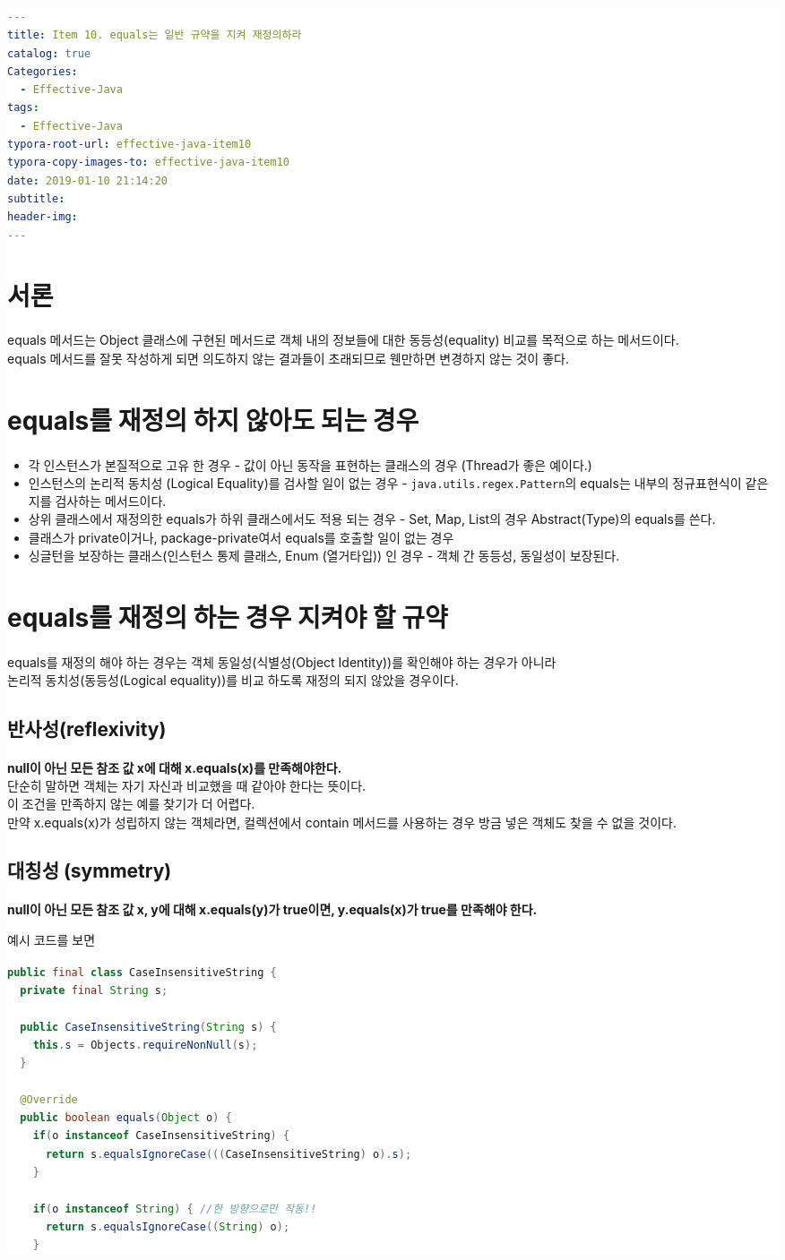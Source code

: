 ```yaml
---
title: Item 10. equals는 일반 규약을 지켜 재정의하라
catalog: true
Categories:
  - Effective-Java
tags:
  - Effective-Java
typora-root-url: effective-java-item10
typora-copy-images-to: effective-java-item10
date: 2019-01-10 21:14:20
subtitle:
header-img:
---
```


# 서론
equals 메서드는 Object 클래스에 구현된 메서드로 객체 내의 정보들에 대한 동등성(equality) 비교를 목적으로 하는 메서드이다.  
equals 메서드를 잘못 작성하게 되면 의도하지 않는 결과들이 초래되므로 웬만하면 변경하지 않는 것이 좋다.

# equals를 재정의 하지 않아도 되는 경우
* 각 인스턴스가 본질적으로 고유 한 경우 - 값이 아닌 동작을 표현하는 클래스의 경우 (Thread가 좋은 예이다.)
* 인스턴스의 논리적 동치성 (Logical Equality)를 검사할 일이 없는 경우 - `java.utils.regex.Pattern`의 equals는 내부의 정규표현식이 같은지를 검사하는 메서드이다.
* 상위 클래스에서 재정의한 equals가 하위 클래스에서도 적용 되는 경우 - Set, Map, List의 경우 Abstract(Type)의 equals를 쓴다.
* 클래스가 private이거나, package-private여서 equals를 호출할 일이 없는 경우
* 싱글턴을 보장하는 클래스(인스턴스 통제 클래스, Enum (열거타입)) 인 경우 - 객체 간 동등성, 동일성이 보장된다.

# equals를 재정의 하는 경우 지켜야 할 규약
equals를 재정의 해야 하는 경우는 객체 동일성(식별성(Object Identity))를 확인해야 하는 경우가 아니라  
논리적 동치성(동등성(Logical equality))를 비교 하도록 재정의 되지 않았을 경우이다.

## 반사성(reflexivity)
**null이 아닌 모든 참조 값 x에 대해 x.equals(x)를 만족해야한다.**  
단순히 말하면 객체는 자기 자신과 비교했을 때 같아야 한다는 뜻이다.  
이 조건을 만족하지 않는 예를 찾기가 더 어렵다.  
만약 x.equals(x)가 성립하지 않는 객체라면, 컬렉션에서 contain 메서드를 사용하는 경우 방금 넣은 객체도 찾을 수 없을 것이다.

## 대칭성 (symmetry)
**null이 아닌 모든 참조 값 x, y에 대해 x.equals(y)가 true이면, y.equals(x)가 true를 만족해야 한다.**  

예시 코드를 보면
```java
public final class CaseInsensitiveString {
  private final String s;

  public CaseInsensitiveString(String s) {
    this.s = Objects.requireNonNull(s);
  }

  @Override
  public boolean equals(Object o) {
    if(o instanceof CaseInsensitiveString) {
      return s.equalsIgnoreCase(((CaseInsensitiveString) o).s);
    }

    if(o instanceof String) { //한 방향으로만 작동!!
      return s.equalsIgnoreCase((String) o);
    }
```